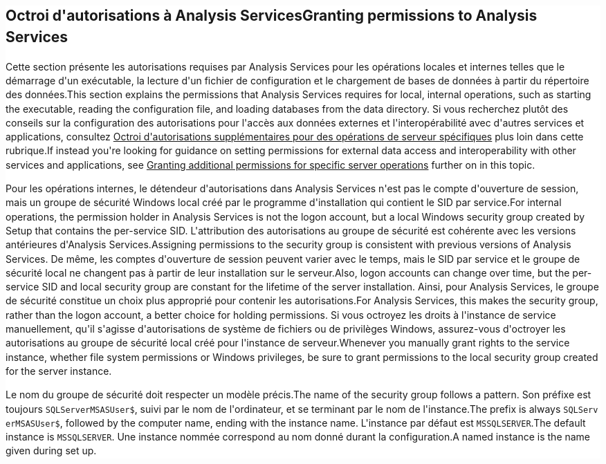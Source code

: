 ## <a name="granting-permissions-to-analysis-services"></a><span data-ttu-id="38f75-121">Octroi d'autorisations à Analysis Services</span><span class="sxs-lookup"><span data-stu-id="38f75-121">Granting permissions to Analysis Services</span></span>  
 <span data-ttu-id="38f75-122">Cette section présente les autorisations requises par Analysis Services pour les opérations locales et internes telles que le démarrage d'un exécutable, la lecture d'un fichier de configuration et le chargement de bases de données à partir du répertoire des données.</span><span class="sxs-lookup"><span data-stu-id="38f75-122">This section explains the permissions that Analysis Services requires for local, internal operations, such as starting the executable, reading the configuration file, and loading databases from the data directory.</span></span> <span data-ttu-id="38f75-123">Si vous recherchez plutôt des conseils sur la configuration des autorisations pour l'accès aux données externes et l'interopérabilité avec d'autres services et applications, consultez [Octroi d'autorisations supplémentaires pour des opérations de serveur spécifiques](#bkmk_tasks) plus loin dans cette rubrique.</span><span class="sxs-lookup"><span data-stu-id="38f75-123">If instead you're looking for guidance on setting permissions for external data access and interoperability with other services and applications, see [Granting additional permissions for specific server operations](#bkmk_tasks) further on in this topic.</span></span>  
  
 <span data-ttu-id="38f75-124">Pour les opérations internes, le détendeur d'autorisations dans Analysis Services n'est pas le compte d'ouverture de session, mais un groupe de sécurité Windows local créé par le programme d'installation qui contient le SID par service.</span><span class="sxs-lookup"><span data-stu-id="38f75-124">For internal operations, the permission holder in Analysis Services is not the logon account, but a local Windows security group created by Setup that contains the per-service SID.</span></span> <span data-ttu-id="38f75-125">L'attribution des autorisations au groupe de sécurité est cohérente avec les versions antérieures d'Analysis Services.</span><span class="sxs-lookup"><span data-stu-id="38f75-125">Assigning permissions to the security group is consistent with previous versions of Analysis Services.</span></span> <span data-ttu-id="38f75-126">De même, les comptes d'ouverture de session peuvent varier avec le temps, mais le SID par service et le groupe de sécurité local ne changent pas à partir de leur installation sur le serveur.</span><span class="sxs-lookup"><span data-stu-id="38f75-126">Also, logon accounts can change over time, but the per-service SID and local security group are constant for the lifetime of the server installation.</span></span> <span data-ttu-id="38f75-127">Ainsi, pour Analysis Services, le groupe de sécurité constitue un choix plus approprié pour contenir les autorisations.</span><span class="sxs-lookup"><span data-stu-id="38f75-127">For Analysis Services, this makes the security group, rather than the logon account, a better choice for holding permissions.</span></span> <span data-ttu-id="38f75-128">Si vous octroyez les droits à l'instance de service manuellement, qu'il s'agisse d'autorisations de système de fichiers ou de privilèges Windows, assurez-vous d'octroyer les autorisations au groupe de sécurité local créé pour l'instance de serveur.</span><span class="sxs-lookup"><span data-stu-id="38f75-128">Whenever you manually grant rights to the service instance, whether file system permissions or Windows privileges, be sure to grant permissions to the local security group created for the server instance.</span></span>  
  
 <span data-ttu-id="38f75-129">Le nom du groupe de sécurité doit respecter un modèle précis.</span><span class="sxs-lookup"><span data-stu-id="38f75-129">The name of the security group follows a pattern.</span></span> <span data-ttu-id="38f75-130">Son préfixe est toujours `SQLServerMSASUser$`, suivi par le nom de l'ordinateur, et se terminant par le nom de l'instance.</span><span class="sxs-lookup"><span data-stu-id="38f75-130">The prefix is always `SQLServerMSASUser$`, followed by the computer name, ending with the instance name.</span></span> <span data-ttu-id="38f75-131">L'instance par défaut est `MSSQLSERVER`.</span><span class="sxs-lookup"><span data-stu-id="38f75-131">The default instance is `MSSQLSERVER`.</span></span> <span data-ttu-id="38f75-132">Une instance nommée correspond au nom donné durant la configuration.</span><span class="sxs-lookup"><span data-stu-id="38f75-132">A named instance is the name given during set up.</span></span>  
  